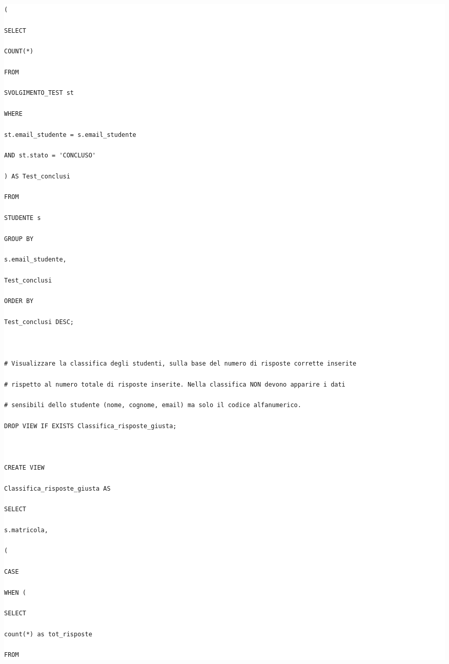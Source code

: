 ```
(

SELECT

COUNT(*)

FROM

SVOLGIMENTO_TEST st

WHERE

st.email_studente = s.email_studente

AND st.stato = 'CONCLUSO'

) AS Test_conclusi

FROM

STUDENTE s

GROUP BY

s.email_studente,

Test_conclusi

ORDER BY

Test_conclusi DESC;

  

# Visualizzare la classifica degli studenti, sulla base del numero di risposte corrette inserite

# rispetto al numero totale di risposte inserite. Nella classifica NON devono apparire i dati

# sensibili dello studente (nome, cognome, email) ma solo il codice alfanumerico.

DROP VIEW IF EXISTS Classifica_risposte_giusta;

  

CREATE VIEW

Classifica_risposte_giusta AS

SELECT

s.matricola,

(

CASE

WHEN (

SELECT

count(*) as tot_risposte

FROM
```